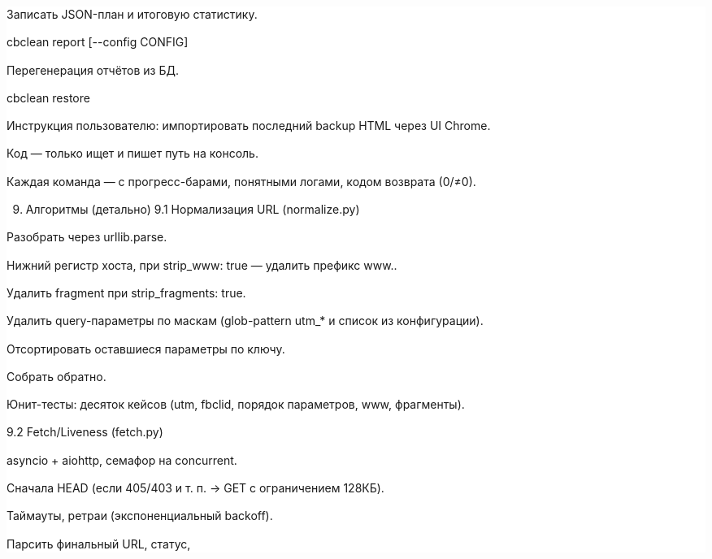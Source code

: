 Записать JSON-план и итоговую статистику.

cbclean report [--config CONFIG]

Перегенерация отчётов из БД.

cbclean restore

Инструкция пользователю: импортировать последний backup HTML через UI Chrome.

Код — только ищет и пишет путь на консоль.

Каждая команда — с прогресс-барами, понятными логами, кодом возврата (0/≠0).

9) Алгоритмы (детально)
9.1 Нормализация URL (normalize.py)

Разобрать через urllib.parse.

Нижний регистр хоста, при strip_www: true — удалить префикс www..

Удалить fragment при strip_fragments: true.

Удалить query-параметры по маскам (glob-pattern utm_* и список из конфигурации).

Отсортировать оставшиеся параметры по ключу.

Собрать обратно.

Юнит-тесты: десяток кейсов (utm, fbclid, порядок параметров, www, фрагменты).

9.2 Fetch/Liveness (fetch.py)

asyncio + aiohttp, семафор на concurrent.

Сначала HEAD (если 405/403 и т. п. → GET c ограничением 128КБ).

Таймауты, ретраи (экспоненциальный backoff).

Парсить финальный URL, статус, <title>, <meta name="description">, <link rel="canonical">, язык.

Определять состояния:

2xx → alive, но проверить soft-404 (эвристики по контенту/титулу, размеру).

404/410 → gone.

401/403 → auth_required (если в конфиге не считать мёртвыми).

429/5xx (после ретраев) → temp_down.

Ошибки DNS/TLS/timeout (после ретраев) → invalid.

Кэширование в sqlite, повторный fetch только с --refresh или при устаревшем fetched_at.

9.3 Дедупликация (dedup.py)

Жёсткие: группировка по normalized_url.

Мягкие:

canonical_url совпадает.

rapidfuzz.fuzz.token_sort_ratio(title_a, title_b) >= threshold.

